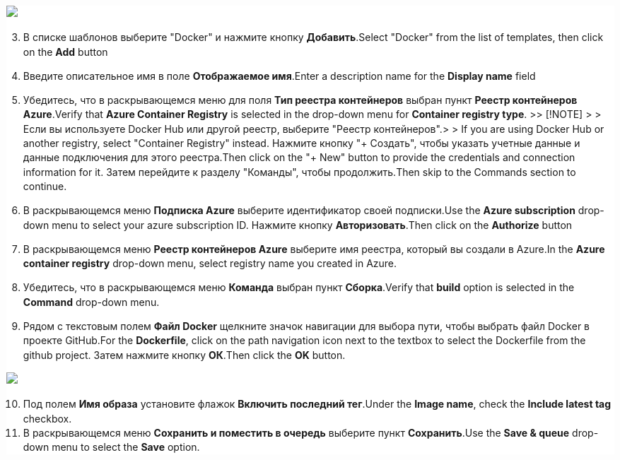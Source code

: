 <img src="media/VSTS/Tasks-add4.png">

3. <span data-ttu-id="0ad79-132">В списке шаблонов выберите &quot;Docker&quot; и нажмите кнопку <strong>Добавить</strong>.</span><span class="sxs-lookup"><span data-stu-id="0ad79-132">Select &quot;Docker&quot; from the list of templates, then click on the <strong>Add</strong> button</span></span>
4. <span data-ttu-id="0ad79-133">Введите описательное имя в поле <strong>Отображаемое имя</strong>.</span><span class="sxs-lookup"><span data-stu-id="0ad79-133">Enter a description name for the <strong>Display name</strong> field</span></span>
5. <span data-ttu-id="0ad79-134">Убедитесь, что в раскрывающемся меню для поля <strong>Тип реестра контейнеров</strong> выбран пункт <strong>Реестр контейнеров Azure</strong>.</span><span class="sxs-lookup"><span data-stu-id="0ad79-134">Verify that <strong>Azure Container Registry</strong> is selected in the drop-down menu for <strong>Container registry type</strong>.</span></span>
<span data-ttu-id="0ad79-135">&gt;</span><span class="sxs-lookup"><span data-stu-id="0ad79-135">&gt;</span></span> [!NOTE]
<span data-ttu-id="0ad79-136">&gt; &gt; Если вы используете Docker Hub или другой реестр, выберите &quot;Реестр контейнеров&quot;.</span><span class="sxs-lookup"><span data-stu-id="0ad79-136">&gt; &gt;  If you are using Docker Hub or another registry, select &quot;Container Registry&quot; instead.</span></span>  <span data-ttu-id="0ad79-137">Нажмите кнопку &quot;+ Создать&quot;, чтобы указать учетные данные и данные подключения для этого реестра.</span><span class="sxs-lookup"><span data-stu-id="0ad79-137">Then click on the &quot;+ New&quot; button to provide the credentials and connection information for it.</span></span> <span data-ttu-id="0ad79-138">Затем перейдите к разделу "Команды", чтобы продолжить.</span><span class="sxs-lookup"><span data-stu-id="0ad79-138">Then skip to the Commands section to continue.</span></span>

6. <span data-ttu-id="0ad79-139">В раскрывающемся меню **Подписка Azure** выберите идентификатор своей подписки.</span><span class="sxs-lookup"><span data-stu-id="0ad79-139">Use the **Azure subscription** drop-down menu to select your azure subscription ID.</span></span>  <span data-ttu-id="0ad79-140">Нажмите кнопку **Авторизовать**.</span><span class="sxs-lookup"><span data-stu-id="0ad79-140">Then click on the **Authorize** button</span></span>
7. <span data-ttu-id="0ad79-141">В раскрывающемся меню **Реестр контейнеров Azure** выберите имя реестра, который вы создали в Azure.</span><span class="sxs-lookup"><span data-stu-id="0ad79-141">In the **Azure container registry** drop-down menu, select registry name you created in Azure.</span></span>
8. <span data-ttu-id="0ad79-142">Убедитесь, что в раскрывающемся меню **Команда** выбран пункт **Сборка**.</span><span class="sxs-lookup"><span data-stu-id="0ad79-142">Verify that **build** option is selected in the **Command** drop-down menu.</span></span>
9. <span data-ttu-id="0ad79-143">Рядом с текстовым полем **Файл Docker** щелкните значок навигации для выбора пути, чтобы выбрать файл Docker в проекте GitHub.</span><span class="sxs-lookup"><span data-stu-id="0ad79-143">For the **Dockerfile**, click on the path navigation icon next to the textbox to select the Dockerfile from the github project.</span></span>  <span data-ttu-id="0ad79-144">Затем нажмите кнопку **ОК**.</span><span class="sxs-lookup"><span data-stu-id="0ad79-144">Then click the **OK** button.</span></span>

<img src="media/VSTS/Dockerfile5.png">

10. <span data-ttu-id="0ad79-145">Под полем **Имя образа** установите флажок **Включить последний тег**.</span><span class="sxs-lookup"><span data-stu-id="0ad79-145">Under the **Image name**, check the **Include latest tag** checkbox.</span></span> 
11. <span data-ttu-id="0ad79-146">В раскрывающемся меню **Сохранить и поместить в очередь** выберите пункт **Сохранить**.</span><span class="sxs-lookup"><span data-stu-id="0ad79-146">Use the **Save & queue** drop-down menu to select the **Save** option.</span></span>
